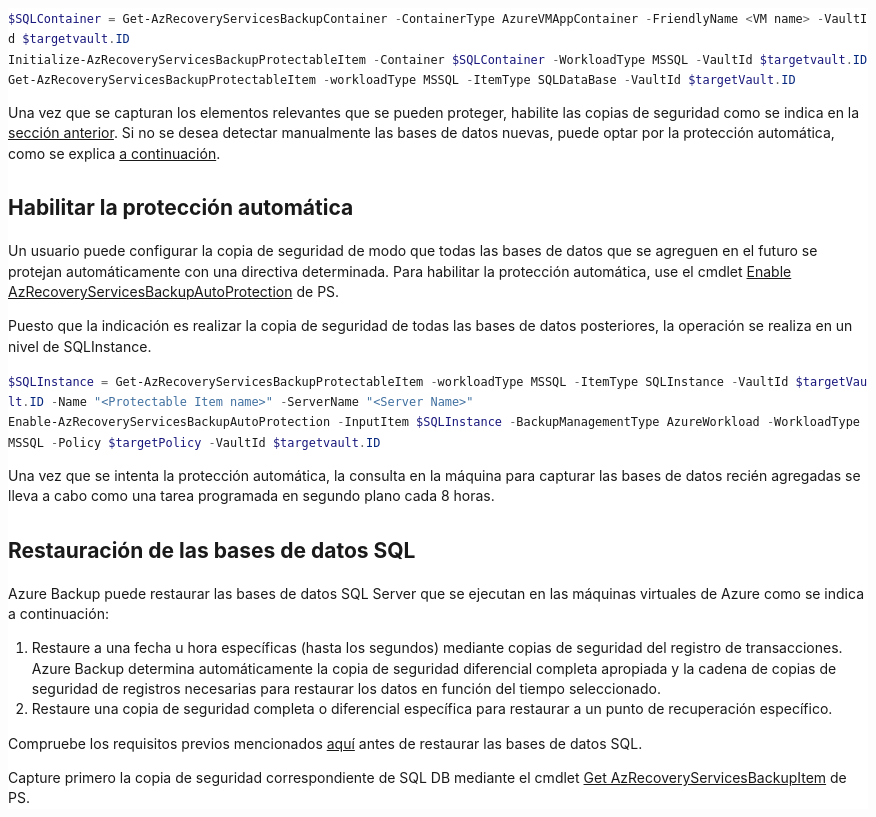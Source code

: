 ````powershell
$SQLContainer = Get-AzRecoveryServicesBackupContainer -ContainerType AzureVMAppContainer -FriendlyName <VM name> -VaultId $targetvault.ID
Initialize-AzRecoveryServicesBackupProtectableItem -Container $SQLContainer -WorkloadType MSSQL -VaultId $targetvault.ID
Get-AzRecoveryServicesBackupProtectableItem -workloadType MSSQL -ItemType SQLDataBase -VaultId $targetVault.ID
````

Una vez que se capturan los elementos relevantes que se pueden proteger, habilite las copias de seguridad como se indica en la [sección anterior](#configuring-backup).
Si no se desea detectar manualmente las bases de datos nuevas, puede optar por la protección automática, como se explica [a continuación](#enable-autoprotection).

## <a name="enable-autoprotection"></a>Habilitar la protección automática

Un usuario puede configurar la copia de seguridad de modo que todas las bases de datos que se agreguen en el futuro se protejan automáticamente con una directiva determinada. Para habilitar la protección automática, use el cmdlet [Enable AzRecoveryServicesBackupAutoProtection](https://docs.microsoft.com/powershell/module/az.recoveryservices/Enable-AzRecoveryServicesBackupAutoProtection?view=azps-1.5.0) de PS.

Puesto que la indicación es realizar la copia de seguridad de todas las bases de datos posteriores, la operación se realiza en un nivel de SQLInstance.

```powershell
$SQLInstance = Get-AzRecoveryServicesBackupProtectableItem -workloadType MSSQL -ItemType SQLInstance -VaultId $targetVault.ID -Name "<Protectable Item name>" -ServerName "<Server Name>"
Enable-AzRecoveryServicesBackupAutoProtection -InputItem $SQLInstance -BackupManagementType AzureWorkload -WorkloadType MSSQL -Policy $targetPolicy -VaultId $targetvault.ID
```

Una vez que se intenta la protección automática, la consulta en la máquina para capturar las bases de datos recién agregadas se lleva a cabo como una tarea programada en segundo plano cada 8 horas.

## <a name="restore-sql-dbs"></a>Restauración de las bases de datos SQL

Azure Backup puede restaurar las bases de datos SQL Server que se ejecutan en las máquinas virtuales de Azure como se indica a continuación:

1. Restaure a una fecha u hora específicas (hasta los segundos) mediante copias de seguridad del registro de transacciones. Azure Backup determina automáticamente la copia de seguridad diferencial completa apropiada y la cadena de copias de seguridad de registros necesarias para restaurar los datos en función del tiempo seleccionado.
2. Restaure una copia de seguridad completa o diferencial específica para restaurar a un punto de recuperación específico.

Compruebe los requisitos previos mencionados [aquí](restore-sql-database-azure-vm.md#prerequisites) antes de restaurar las bases de datos SQL.

Capture primero la copia de seguridad correspondiente de SQL DB mediante el cmdlet [Get AzRecoveryServicesBackupItem](https://docs.microsoft.com/powershell/module/az.recoveryservices/Get-AzRecoveryServicesBackupItem?view=azps-1.5.0) de PS.
